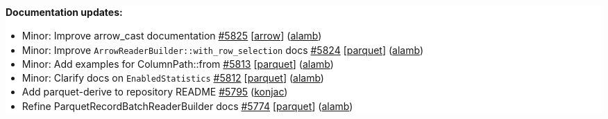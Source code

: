 **Documentation updates:**

- Minor: Improve arrow\_cast documentation [\#5825](https://github.com/apache/arrow-rs/pull/5825) [[arrow](https://github.com/apache/arrow-rs/labels/arrow)] ([alamb](https://github.com/alamb))
- Minor: Improve `ArrowReaderBuilder::with_row_selection` docs [\#5824](https://github.com/apache/arrow-rs/pull/5824) [[parquet](https://github.com/apache/arrow-rs/labels/parquet)] ([alamb](https://github.com/alamb))
- Minor: Add examples for ColumnPath::from [\#5813](https://github.com/apache/arrow-rs/pull/5813) [[parquet](https://github.com/apache/arrow-rs/labels/parquet)] ([alamb](https://github.com/alamb))
- Minor: Clarify docs on `EnabledStatistics` [\#5812](https://github.com/apache/arrow-rs/pull/5812) [[parquet](https://github.com/apache/arrow-rs/labels/parquet)] ([alamb](https://github.com/alamb))
- Add parquet-derive to repository README [\#5795](https://github.com/apache/arrow-rs/pull/5795) ([konjac](https://github.com/konjac))
- Refine ParquetRecordBatchReaderBuilder docs [\#5774](https://github.com/apache/arrow-rs/pull/5774) [[parquet](https://github.com/apache/arrow-rs/labels/parquet)] ([alamb](https://github.com/alamb))
